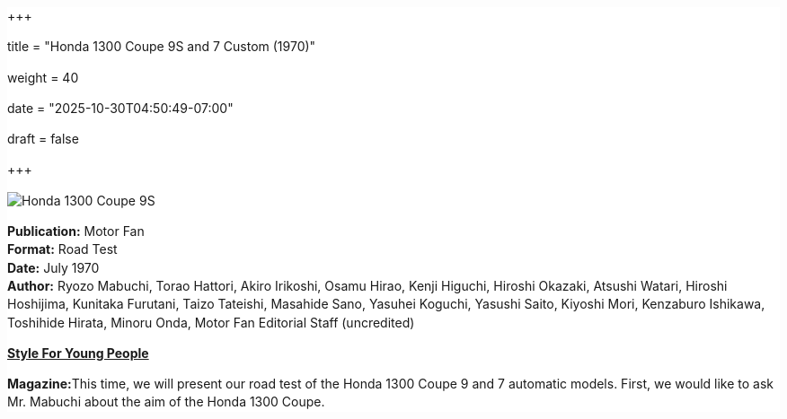 +++







title = "Honda 1300 Coupe 9S and 7 Custom (1970)"



weight = 40







date = "2025-10-30T04:50:49-07:00"







draft = false







+++







![Honda 1300 Coupe 9S](/images/MF-RT-Honda-1300-Coupe-9S-1970b.jpg)







**Publication:** Motor Fan<br>
**Format:** Road Test<br>
**Date:** July 1970<br>
**Author:** Ryozo Mabuchi, Torao Hattori, Akiro Irikoshi, Osamu Hirao, Kenji Higuchi, Hiroshi Okazaki, Atsushi Watari, Hiroshi Hoshijima, Kunitaka Furutani, Taizo Tateishi, Masahide Sano, Yasuhei Koguchi, Yasushi Saito, Kiyoshi Mori, Kenzaburo Ishikawa, Toshihide Hirata, Minoru Onda, Motor Fan Editorial Staff (uncredited)











<b><u>Style For Young People</b></u>



<b>Magazine:</b>This time, we will present our road test of the Honda 1300 Coupe 9 and 7 automatic models. First, we would like to ask Mr. Mabuchi about the aim of the Honda 1300 Coupe.
